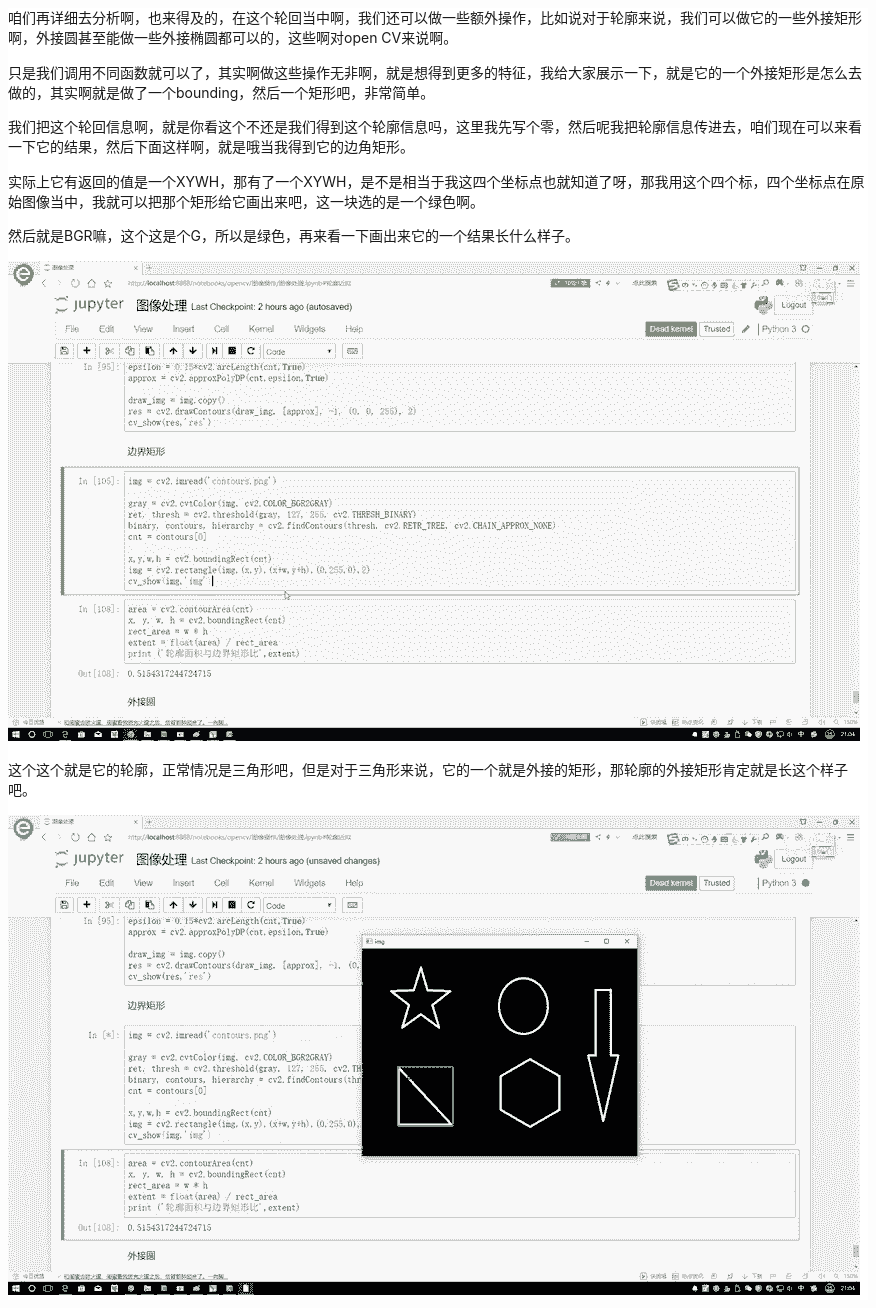 咱们再详细去分析啊，也来得及的，在这个轮回当中啊，我们还可以做一些额外操作，比如说对于轮廓来说，我们可以做它的一些外接矩形啊，外接圆甚至能做一些外接椭圆都可以的，这些啊对open CV来说啊。

只是我们调用不同函数就可以了，其实啊做这些操作无非啊，就是想得到更多的特征，我给大家展示一下，就是它的一个外接矩形是怎么去做的，其实啊就是做了一个bounding，然后一个矩形吧，非常简单。

我们把这个轮回信息啊，就是你看这个不还是我们得到这个轮廓信息吗，这里我先写个零，然后呢我把轮廓信息传进去，咱们现在可以来看一下它的结果，然后下面这样啊，就是哦当我得到它的边角矩形。

实际上它有返回的值是一个XYWH，那有了一个XYWH，是不是相当于我这四个坐标点也就知道了呀，那我用这个四个标，四个坐标点在原始图像当中，我就可以把那个矩形给它画出来吧，这一块选的是一个绿色啊。

然后就是BGR嘛，这个这是个G，所以是绿色，再来看一下画出来它的一个结果长什么样子。

![](img/8fe87be69dd7f94e92a5044796fecb8f_41.png)

这个这个就是它的轮廓，正常情况是三角形吧，但是对于三角形来说，它的一个就是外接的矩形，那轮廓的外接矩形肯定就是长这个样子吧。



![](img/8fe87be69dd7f94e92a5044796fecb8f_43.png)
